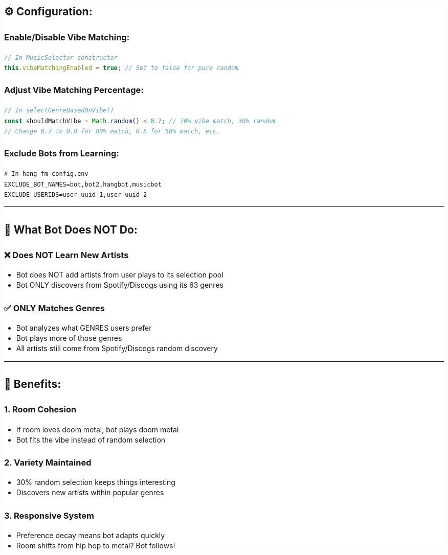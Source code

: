 
## ⚙️ **Configuration:**

### **Enable/Disable Vibe Matching:**
```javascript
// In MusicSelector constructor
this.vibeMatchingEnabled = true; // Set to false for pure random
```

### **Adjust Vibe Matching Percentage:**
```javascript
// In selectGenreBasedOnVibe()
const shouldMatchVibe = Math.random() < 0.7; // 70% vibe match, 30% random
// Change 0.7 to 0.8 for 80% match, 0.5 for 50% match, etc.
```

### **Exclude Bots from Learning:**
```env
# In hang-fm-config.env
EXCLUDE_BOT_NAMES=bot,bot2,hangbot,musicbot
EXCLUDE_USERIDS=user-uuid-1,user-uuid-2
```

---

## 📝 **What Bot Does NOT Do:**

### **❌ Does NOT Learn New Artists**
- Bot does NOT add artists from user plays to its selection pool
- Bot ONLY discovers from Spotify/Discogs using its 63 genres

### **✅ ONLY Matches Genres**
- Bot analyzes what GENRES users prefer
- Bot plays more of those genres
- All artists still come from Spotify/Discogs random discovery

---

## 🎯 **Benefits:**

### **1. Room Cohesion**
- If room loves doom metal, bot plays doom metal
- Bot fits the vibe instead of random selection

### **2. Variety Maintained**
- 30% random selection keeps things interesting
- Discovers new artists within popular genres

### **3. Responsive System**
- Preference decay means bot adapts quickly
- Room shifts from hip hop to metal? Bot follows!
